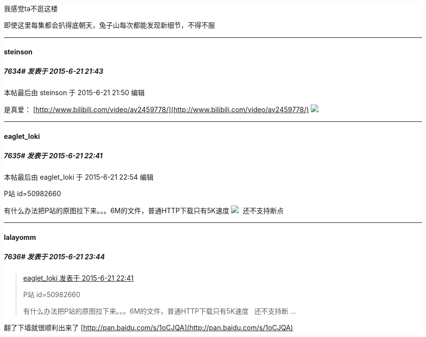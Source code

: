 
我感觉ta不逛这楼

即使这里每集都会扒得底朝天，兔子山每次都能发现新细节，不得不服







-----

####  steinson  
##### 7634#       发表于 2015-6-21 21:43



 本帖最后由 steinson 于 2015-6-21 21:50 编辑 

是真爱：
[http://www.bilibili.com/video/av2459778/](http://www.bilibili.com/video/av2459778/)
<img src="http://ww1.sinaimg.cn/bmiddle/6b737897gw1etc1u7u9nxj21ao0pzk2j.jpg" referrerpolicy="no-referrer">







-----

####  eaglet_loki  
##### 7635#       发表于 2015-6-21 22:41



 本帖最后由 eaglet_loki 于 2015-6-21 22:54 编辑 

P站 id=50982660

有什么办法把P站的原图拉下来。。。6M的文件，普通HTTP下载只有5K速度 <img src="https://static.saraba1st.com/image/smiley/face/09.gif" referrerpolicy="no-referrer">  还不支持断点







-----

####  lalayomm  
##### 7636#       发表于 2015-6-21 23:44



<blockquote><a href="httphttps://bbs.saraba1st.com/2b/forum.php?mod=redirect&amp;goto=findpost&amp;pid=29324273&amp;ptid=1085129" target="_blank">eaglet_loki 发表于 2015-6-21 22:41</a>

P站 id=50982660

有什么办法把P站的原图拉下来。。。6M的文件，普通HTTP下载只有5K速度   还不支持断 ...</blockquote>
翻了下墙就很顺利出来了
[http://pan.baidu.com/s/1oCJQA](http://pan.baidu.com/s/1oCJQA)

